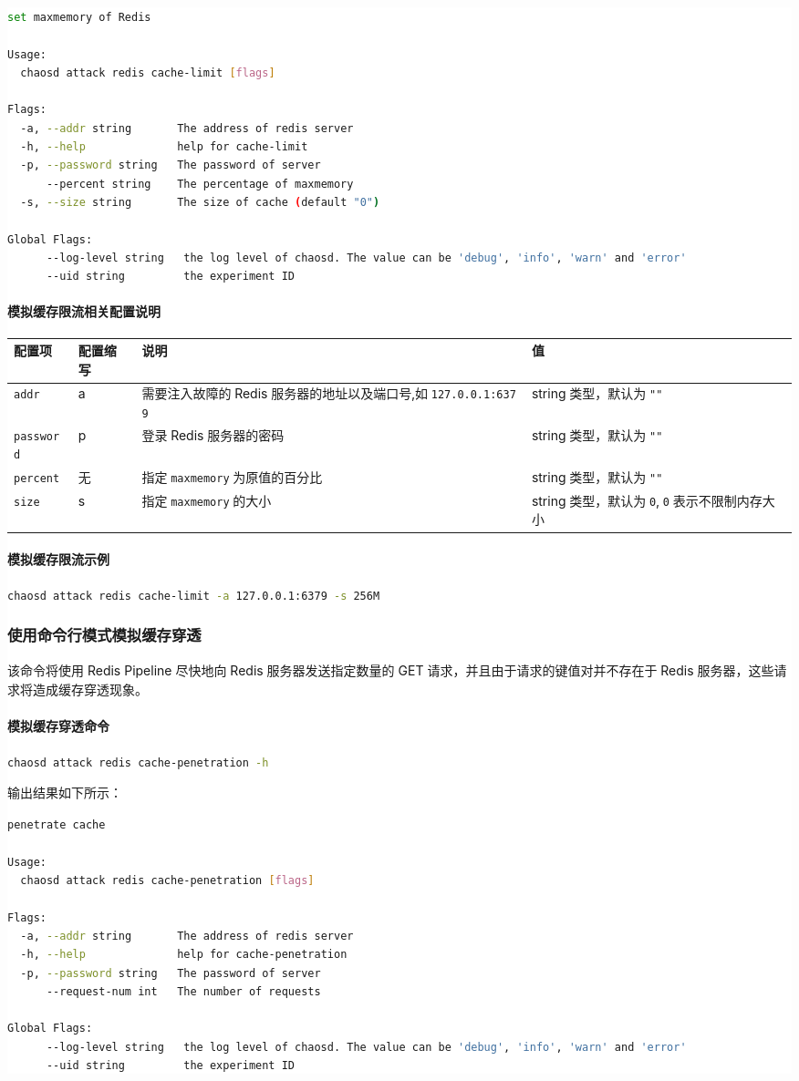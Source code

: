 ```bash
set maxmemory of Redis

Usage:
  chaosd attack redis cache-limit [flags]

Flags:
  -a, --addr string       The address of redis server
  -h, --help              help for cache-limit
  -p, --password string   The password of server
      --percent string    The percentage of maxmemory
  -s, --size string       The size of cache (default "0")

Global Flags:
      --log-level string   the log level of chaosd. The value can be 'debug', 'info', 'warn' and 'error'
      --uid string         the experiment ID
```

#### 模拟缓存限流相关配置说明

| 配置项    | 配置缩写 | 说明                                 | 值                       |
| :-------- | :------- | :----------------------------------- | :----------------------- |
| `addr` | a        | 需要注入故障的 Redis 服务器的地址以及端口号,如 `127.0.0.1:6379` | string 类型，默认为 `""` |
| `password` | p        | 登录 Redis 服务器的密码 | string 类型，默认为 `""`|
| `percent` | 无        | 指定 `maxmemory` 为原值的百分比 | string 类型，默认为 `""` |
| `size` | s        | 指定 `maxmemory` 的大小 | string 类型，默认为 `0`, `0` 表示不限制内存大小 |

#### 模拟缓存限流示例

```bash
chaosd attack redis cache-limit -a 127.0.0.1:6379 -s 256M
```

### 使用命令行模式模拟缓存穿透

该命令将使用 Redis Pipeline 尽快地向 Redis 服务器发送指定数量的 GET 请求，并且由于请求的键值对并不存在于 Redis 服务器，这些请求将造成缓存穿透现象。

#### 模拟缓存穿透命令

```bash
chaosd attack redis cache-penetration -h
```

输出结果如下所示：

```bash
penetrate cache

Usage:
  chaosd attack redis cache-penetration [flags]

Flags:
  -a, --addr string       The address of redis server
  -h, --help              help for cache-penetration
  -p, --password string   The password of server
      --request-num int   The number of requests

Global Flags:
      --log-level string   the log level of chaosd. The value can be 'debug', 'info', 'warn' and 'error'
      --uid string         the experiment ID
```
